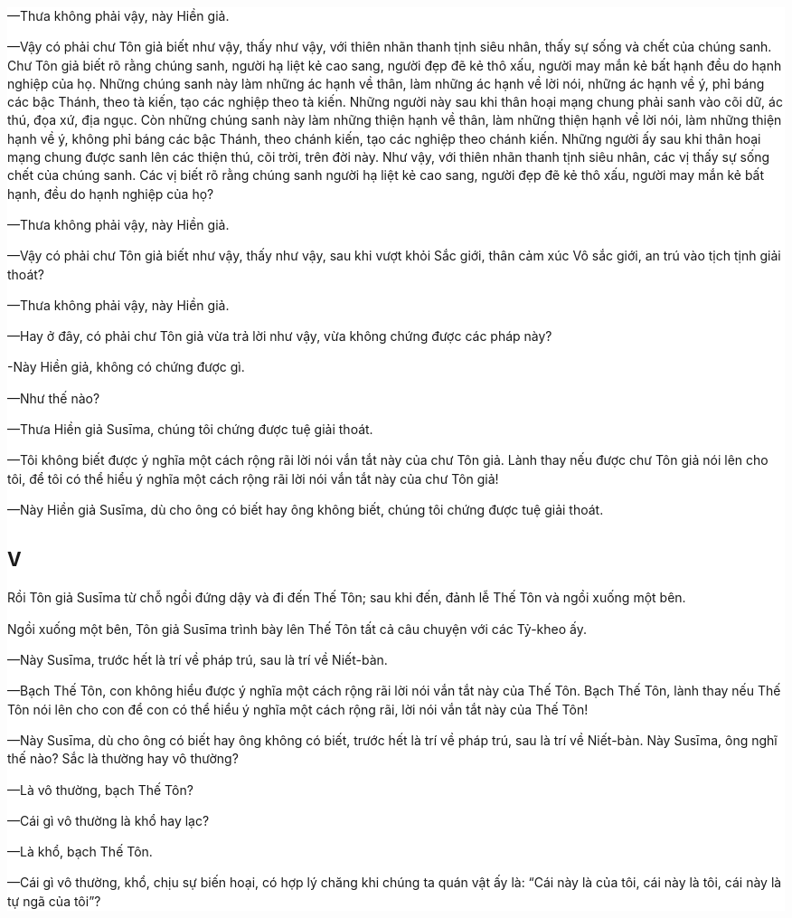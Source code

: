 —Thưa không phải vậy, này Hiền giả.

—Vậy có phải chư Tôn giả biết như vậy, thấy như vậy, với thiên nhãn thanh tịnh siêu nhân, thấy sự sống và chết của chúng sanh. Chư Tôn giả biết rõ rằng chúng sanh, người hạ liệt kẻ cao sang, người đẹp đẽ kẻ thô xấu, người may mắn kẻ bất hạnh đều do hạnh nghiệp của họ. Những chúng sanh này làm những ác hạnh về thân, làm những ác hạnh về lời nói, những ác hạnh về ý, phỉ báng các bậc Thánh, theo tà kiến, tạo các nghiệp theo tà kiến. Những người này sau khi thân hoại mạng chung phải sanh vào cõi dữ, ác thú, đọa xứ, địa ngục. Còn những chúng sanh này làm những thiện hạnh về thân, làm những thiện hạnh về lời nói, làm những thiện hạnh về ý, không phỉ báng các bậc Thánh, theo chánh kiến, tạo các nghiệp theo chánh kiến. Những người ấy sau khi thân hoại mạng chung được sanh lên các thiện thú, cõi trời, trên đời này. Như vậy, với thiên nhãn thanh tịnh siêu nhân, các vị thấy sự sống chết của chúng sanh. Các vị biết rõ rằng chúng sanh người hạ liệt kẻ cao sang, người đẹp đẽ kẻ thô xấu, người may mắn kẻ bất hạnh, đều do hạnh nghiệp của họ?

—Thưa không phải vậy, này Hiền giả.

—Vậy có phải chư Tôn giả biết như vậy, thấy như vậy, sau khi vượt khỏi Sắc giới, thân cảm xúc Vô sắc giới, an trú vào tịch tịnh giải thoát?

—Thưa không phải vậy, này Hiền giả.

—Hay ở đây, có phải chư Tôn giả vừa trả lời như vậy, vừa không chứng được các pháp này?

\-Này Hiền giả, không có chứng được gì.

—Như thế nào?

—Thưa Hiền giả Susīma, chúng tôi chứng được tuệ giải thoát.

—Tôi không biết được ý nghĩa một cách rộng rãi lời nói vắn tắt này của chư Tôn giả. Lành thay nếu được chư Tôn giả nói lên cho tôi, để tôi có thể hiểu ý nghĩa một cách rộng rãi lời nói vắn tắt này của chư Tôn giả!

—Này Hiền giả Susīma, dù cho ông có biết hay ông không biết, chúng tôi chứng được tuệ giải thoát.

## V

Rồi Tôn giả Susīma từ chỗ ngồi đứng dậy và đi đến Thế Tôn; sau khi đến, đảnh lễ Thế Tôn và ngồi xuống một bên.

Ngồi xuống một bên, Tôn giả Susīma trình bày lên Thế Tôn tất cả câu chuyện với các Tỷ-kheo ấy.

—Này Susīma, trước hết là trí về pháp trú, sau là trí về Niết-bàn.

—Bạch Thế Tôn, con không hiểu được ý nghĩa một cách rộng rãi lời nói vắn tắt này của Thế Tôn. Bạch Thế Tôn, lành thay nếu Thế Tôn nói lên cho con để con có thể hiểu ý nghĩa một cách rộng rãi, lời nói vắn tắt này của Thế Tôn!

—Này Susīma, dù cho ông có biết hay ông không có biết, trước hết là trí về pháp trú, sau là trí về Niết-bàn. Này Susīma, ông nghĩ thế nào? Sắc là thường hay vô thường?

—Là vô thường, bạch Thế Tôn?

—Cái gì vô thường là khổ hay lạc?

—Là khổ, bạch Thế Tôn.

—Cái gì vô thường, khổ, chịu sự biến hoại, có hợp lý chăng khi chúng ta quán vật ấy là: “Cái này là của tôi, cái này là tôi, cái này là tự ngã của tôi”?
